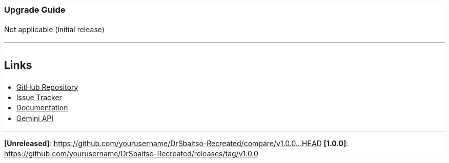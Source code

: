 ### Upgrade Guide
Not applicable (initial release)

---

## Links

- [GitHub Repository](https://github.com/yourusername/DrSbaitso-Recreated)
- [Issue Tracker](https://github.com/yourusername/DrSbaitso-Recreated/issues)
- [Documentation](docs/)
- [Gemini API](https://ai.google.dev/docs)

---

**[Unreleased]**: https://github.com/yourusername/DrSbaitso-Recreated/compare/v1.0.0...HEAD
**[1.0.0]**: https://github.com/yourusername/DrSbaitso-Recreated/releases/tag/v1.0.0
